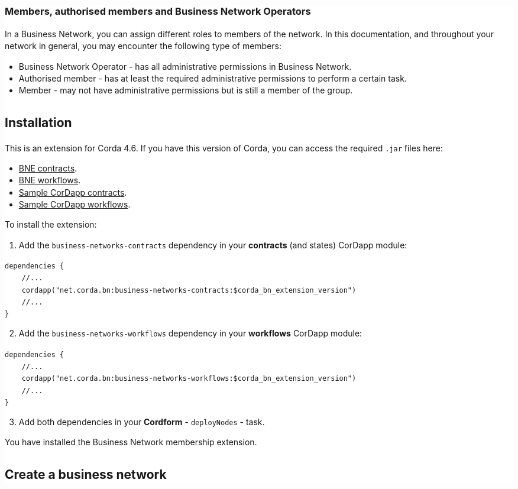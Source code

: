 ### Members, authorised members and Business Network Operators

In a Business Network, you can assign different roles to members of the network. In this documentation, and throughout your network in general, you may encounter the following type of members:

* Business Network Operator - has all administrative permissions in Business Network.
* Authorised member - has at least the required administrative permissions to perform a certain task.
* Member - may not have administrative permissions but is still a member of the group.

## Installation

This is an extension for Corda 4.6. If you have this version of Corda, you can access the required `.jar` files here:

* [BNE contracts](https://software.r3.com/artifactory/webapp/#/artifacts/browse/tree/General/corda-releases/net/corda/bn/business-networks-contracts/1.0/business-networks-contracts-1.0.jar).
* [BNE workflows](https://software.r3.com/artifactory/webapp/#/artifacts/browse/tree/General/corda-releases/net/corda/bn/business-networks-workflows/1.0/business-networks-workflows-1.0.jar).
* [Sample CorDapp contracts](https://software.r3.com/artifactory/webapp/#/artifacts/browse/tree/General/corda-releases/net/corda/bn/business-networks-demo-contracts/1.0/business-networks-demo-contracts-1.0.jar).
* [Sample CorDapp workflows](https://software.r3.com/artifactory/webapp/#/artifacts/browse/tree/General/corda-releases/net/corda/bn/business-networks-demo-workflows/1.0/business-networks-demo-workflows-1.0.jar).

To install the extension:

1. Add the `business-networks-contracts` dependency in your **contracts** (and states) CorDapp module:

```
dependencies {
    //...
    cordapp("net.corda.bn:business-networks-contracts:$corda_bn_extension_version")
    //...
}
```
2. Add the `business-networks-workflows` dependency in your **workflows** CorDapp module:

```
dependencies {
    //...
	cordapp("net.corda.bn:business-networks-workflows:$corda_bn_extension_version")
    //...
}
```

3. Add both dependencies in your **Cordform** - `deployNodes` - task.

You have installed the Business Network membership extension.

## Create a business network
